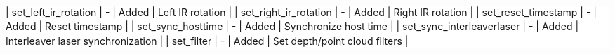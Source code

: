 | set_left_ir_rotation      | -        | Added       | Left IR rotation                     |
| set_right_ir_rotation     | -        | Added       | Right IR rotation                    |
| set_reset_timestamp       | -        | Added       | Reset timestamp                      |
| set_sync_hosttime         | -        | Added       | Synchronize host time                |
| set_sync_interleaverlaser | -        | Added       | Interleaver laser synchronization    |
| set_filter                | -        | Added       | Set depth/point cloud filters        |
